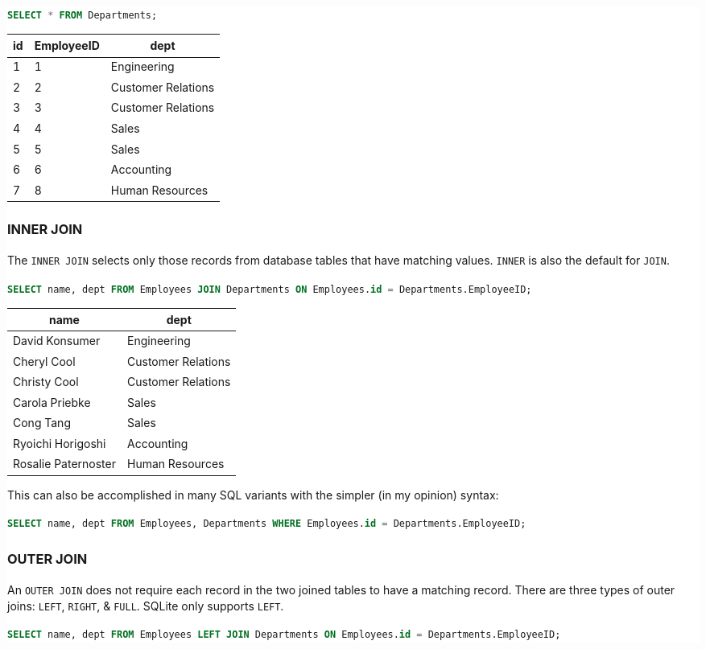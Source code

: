 ```sql
SELECT * FROM Departments;
```

| id | EmployeeID | dept               |
|----|------------|--------------------|
| 1  | 1          | Engineering        |
| 2  | 2          | Customer Relations |
| 3  | 3          | Customer Relations |
| 4  | 4          | Sales              |
| 5  | 5          | Sales              |
| 6  | 6          | Accounting         |
| 7  | 8          | Human Resources    |

### INNER JOIN

The `INNER JOIN` selects only those records from database tables that have matching values. `INNER` is also the default for `JOIN`.

```sql
SELECT name, dept FROM Employees JOIN Departments ON Employees.id = Departments.EmployeeID;
```

| name                | dept               |
|---------------------|--------------------|
| David Konsumer      | Engineering        |
| Cheryl Cool         | Customer Relations |
| Christy Cool        | Customer Relations |
| Carola Priebke      | Sales              |
| Cong Tang           | Sales              |
| Ryoichi Horigoshi   | Accounting         |
| Rosalie Paternoster | Human Resources    |

This can also be accomplished in many SQL variants with the simpler (in my opinion) syntax:

```sql
SELECT name, dept FROM Employees, Departments WHERE Employees.id = Departments.EmployeeID;
```

### OUTER JOIN

An `OUTER JOIN` does not require each record in the two joined tables to have a matching record. There are three types of outer joins: `LEFT`, `RIGHT`, & `FULL`. SQLite only supports `LEFT`.

```sql
SELECT name, dept FROM Employees LEFT JOIN Departments ON Employees.id = Departments.EmployeeID;
```
